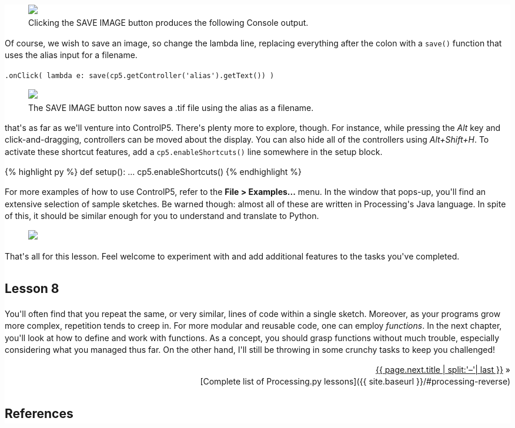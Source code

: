 <figure>
  <img src="{{ site.url }}/img/pitl07/controlp5-identikit-lambda.png" class="fullwidth" />
  <figcaption>Clicking the SAVE IMAGE button produces the following Console output.</figcaption>
</figure>

Of course, we wish to save an image, so change the lambda line, replacing everything after the colon with a `save()` function that uses the alias input for a filename.

    .onClick( lambda e: save(cp5.getController('alias').getText()) )

<figure>
  <img src="{{ site.url }}/img/pitl07/controlp5-identikit-save.png" class="fullwidth" />
  <figcaption>The SAVE IMAGE button now saves a .tif file using the alias as a filename.</figcaption>
</figure>

that's as far as we'll venture into ControlP5. There's plenty more to explore, though. For instance, while pressing the *Alt* key and click-and-dragging, controllers can be moved about the display. You can also hide all of the controllers using *Alt+Shift+H*. To activate these shortcut features, add a `cp5.enableShortcuts()` line somewhere in the setup block.

{% highlight py %}
def setup():
    ...
    cp5.enableShortcuts()
{% endhighlight %}

For more examples of how to use ControlP5, refer to the **File > Examples...** menu. In the window that pops-up, you'll find an extensive selection of sample sketches. Be warned though: almost all of these are written in Processing's Java language. In spite of this, it should be similar enough for you to understand and translate to Python.

<figure>
  <img src="{{ site.url }}/img/pitl07/controlp5-examples.png" />
</figure>

That's all for this lesson. Feel welcome to experiment with and add additional features to the tasks you've completed.

## Lesson 8

You'll often find that you repeat the same, or very similar, lines of code within a single sketch. Moreover, as your programs grow more complex, repetition tends to creep in. For more modular and reusable code, one can employ *functions*. In the next chapter, you'll look at how to define and work with functions. As a concept, you should grasp functions without much trouble, especially considering what you managed thus far. On the other hand, I'll still be throwing in some crunchy tasks to keep you challenged!

<p style="text-align:right" markdown="1">
<a href="{{ page.next.url }}">{{ page.next.title | split:'–'| last }}</a> &raquo;<br />
[Complete list of Processing.py lessons]({{ site.baseurl }}/#processing-reverse)
</p>

## References
